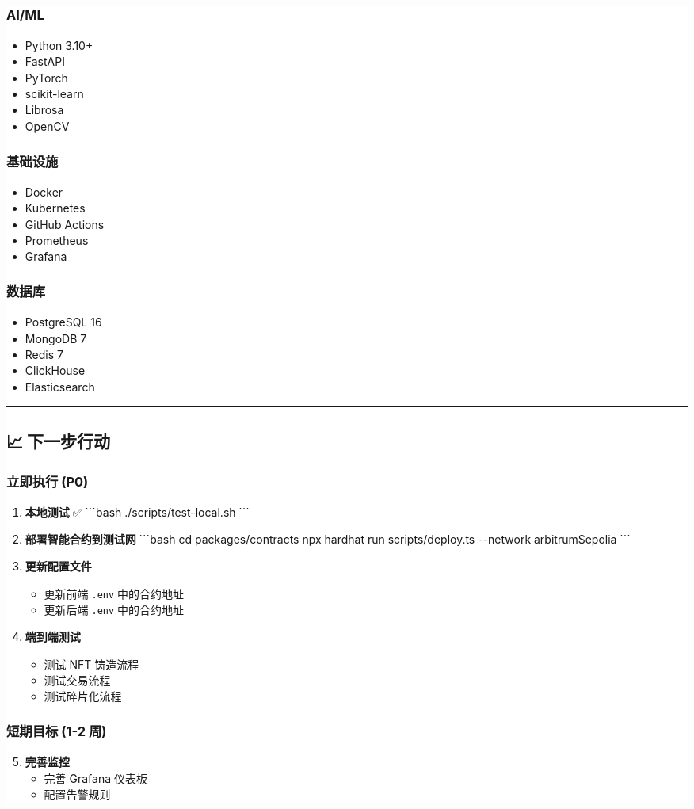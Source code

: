 ### AI/ML
- Python 3.10+
- FastAPI
- PyTorch
- scikit-learn
- Librosa
- OpenCV

### 基础设施
- Docker
- Kubernetes
- GitHub Actions
- Prometheus
- Grafana

### 数据库
- PostgreSQL 16
- MongoDB 7
- Redis 7
- ClickHouse
- Elasticsearch

---

## 📈 下一步行动

### 立即执行 (P0)

1. **本地测试** ✅
   \`\`\`bash
   ./scripts/test-local.sh
   \`\`\`

2. **部署智能合约到测试网**
   \`\`\`bash
   cd packages/contracts
   npx hardhat run scripts/deploy.ts --network arbitrumSepolia
   \`\`\`

3. **更新配置文件**
   - 更新前端 `.env` 中的合约地址
   - 更新后端 `.env` 中的合约地址

4. **端到端测试**
   - 测试 NFT 铸造流程
   - 测试交易流程
   - 测试碎片化流程

### 短期目标 (1-2 周)

5. **完善监控**
   - 完善 Grafana 仪表板
   - 配置告警规则
